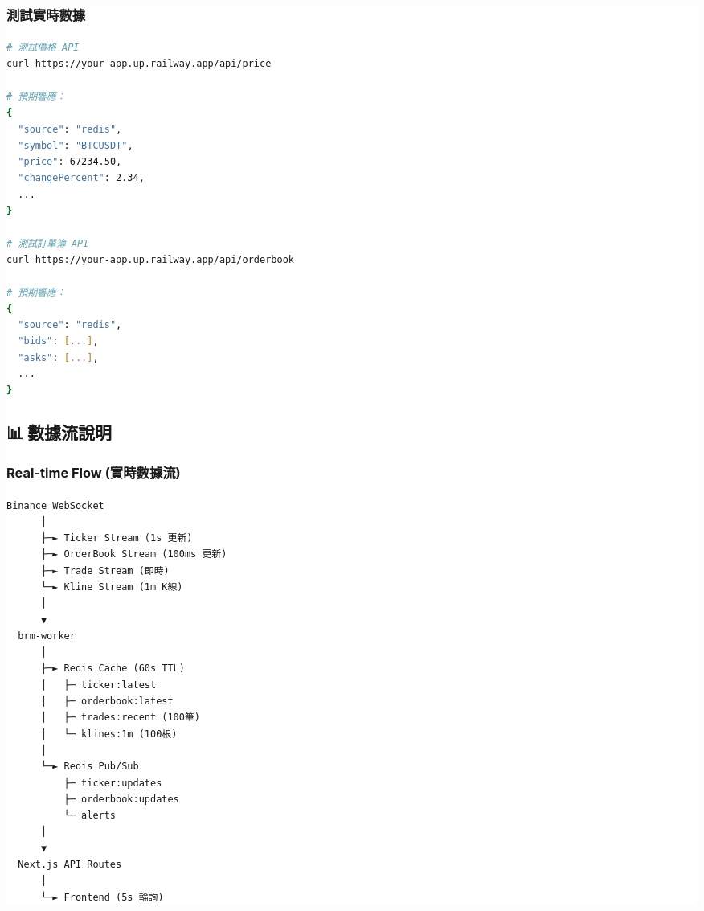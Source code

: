 ### 測試實時數據
```bash
# 測試價格 API
curl https://your-app.up.railway.app/api/price

# 預期響應：
{
  "source": "redis",
  "symbol": "BTCUSDT",
  "price": 67234.50,
  "changePercent": 2.34,
  ...
}

# 測試訂單簿 API
curl https://your-app.up.railway.app/api/orderbook

# 預期響應：
{
  "source": "redis",
  "bids": [...],
  "asks": [...],
  ...
}
```

## 📊 數據流說明

### Real-time Flow (實時數據流)

```
Binance WebSocket
      │
      ├─► Ticker Stream (1s 更新)
      ├─► OrderBook Stream (100ms 更新)
      ├─► Trade Stream (即時)
      └─► Kline Stream (1m K線)
      │
      ▼
  brm-worker
      │
      ├─► Redis Cache (60s TTL)
      │   ├─ ticker:latest
      │   ├─ orderbook:latest
      │   ├─ trades:recent (100筆)
      │   └─ klines:1m (100根)
      │
      └─► Redis Pub/Sub
          ├─ ticker:updates
          ├─ orderbook:updates
          └─ alerts
      │
      ▼
  Next.js API Routes
      │
      └─► Frontend (5s 輪詢)
```

